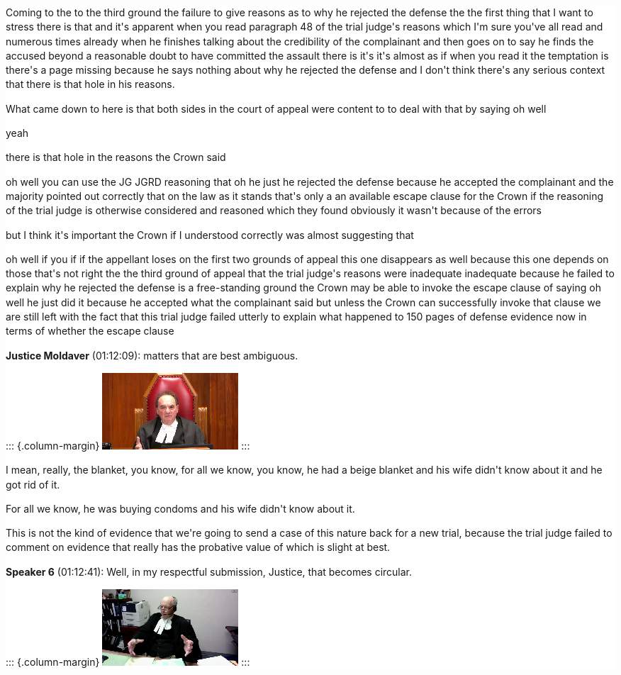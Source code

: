 Coming to the to the third ground the failure to give reasons as to why he rejected the defense the the first thing that I want to stress there is that and it's apparent when you read paragraph 48 of the trial judge's reasons which I'm sure you've all read and numerous times already when he finishes talking about the credibility of the complainant and then goes on to say he finds the accused beyond a reasonable doubt to have committed the assault there is it's it's almost as if when you read it the temptation is there's a page missing because he says nothing about why he rejected the defense and I don't think there's any serious context that there is that hole in his reasons.

What came down to here is that both sides in the court of appeal were content to to deal with that by saying oh well

yeah

there is that hole in the reasons the Crown said

oh well you can use the JG JGRD reasoning that oh he just he rejected the defense because he accepted the complainant and the majority pointed out correctly that on the law as it stands that's only a an available escape clause for the Crown if the reasoning of the trial judge is otherwise considered and reasoned which they found obviously it wasn't because of the errors

but I think it's important the Crown if I understood correctly was almost suggesting that

oh well if you if if the appellant loses on the first two grounds of appeal this one disappears as well because this one depends on those that's not right the the third ground of appeal that the trial judge's reasons were inadequate inadequate because he failed to explain why he rejected the defense is a free-standing ground the Crown may be able to invoke the escape clause of saying oh well he just did it because he accepted what the complainant said but unless the Crown can successfully invoke that clause we are still left with the fact that this trial judge failed utterly to explain what happened to 150 pages of defense evidence now in terms of whether the escape clause

**Justice Moldaver** (01:12:09): matters that are best ambiguous.

::: {.column-margin}
![](4344.png)
:::

I mean, really, the blanket, you know, for all we know, you know, he had a beige blanket and his wife didn't know about it and he got rid of it.

For all we know, he was buying condoms and his wife didn't know about it.

This is not the kind of evidence that we're going to send a case of this nature back for a new trial, because the trial judge failed to comment on evidence that really has the probative value of which is slight at best.

**Speaker 6** (01:12:41): Well, in my respectful submission, Justice, that becomes circular.

::: {.column-margin}
![](4374.png)
:::
